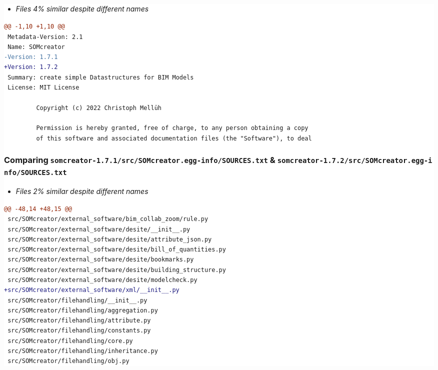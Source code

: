  * *Files 4% similar despite different names*

```diff
@@ -1,10 +1,10 @@
 Metadata-Version: 2.1
 Name: SOMcreator
-Version: 1.7.1
+Version: 1.7.2
 Summary: create simple Datastructures for BIM Models
 License: MIT License
         
         Copyright (c) 2022 Christoph Mellüh
         
         Permission is hereby granted, free of charge, to any person obtaining a copy
         of this software and associated documentation files (the "Software"), to deal
```

### Comparing `somcreator-1.7.1/src/SOMcreator.egg-info/SOURCES.txt` & `somcreator-1.7.2/src/SOMcreator.egg-info/SOURCES.txt`

 * *Files 2% similar despite different names*

```diff
@@ -48,14 +48,15 @@
 src/SOMcreator/external_software/bim_collab_zoom/rule.py
 src/SOMcreator/external_software/desite/__init__.py
 src/SOMcreator/external_software/desite/attribute_json.py
 src/SOMcreator/external_software/desite/bill_of_quantities.py
 src/SOMcreator/external_software/desite/bookmarks.py
 src/SOMcreator/external_software/desite/building_structure.py
 src/SOMcreator/external_software/desite/modelcheck.py
+src/SOMcreator/external_software/xml/__init__.py
 src/SOMcreator/filehandling/__init__.py
 src/SOMcreator/filehandling/aggregation.py
 src/SOMcreator/filehandling/attribute.py
 src/SOMcreator/filehandling/constants.py
 src/SOMcreator/filehandling/core.py
 src/SOMcreator/filehandling/inheritance.py
 src/SOMcreator/filehandling/obj.py
```

